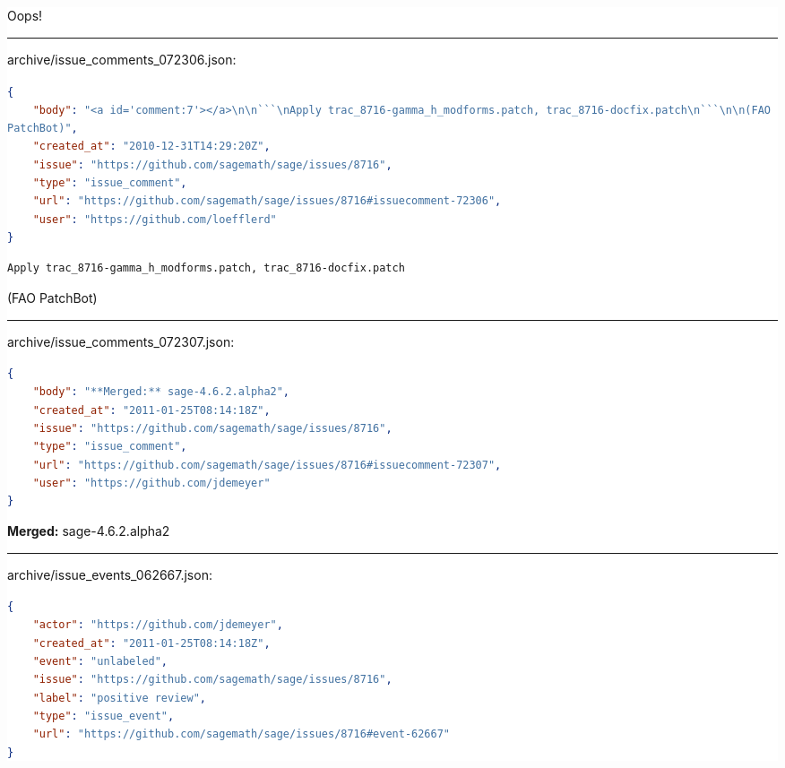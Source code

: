 <a id='comment:6'></a>
Oops!



---

archive/issue_comments_072306.json:
```json
{
    "body": "<a id='comment:7'></a>\n\n```\nApply trac_8716-gamma_h_modforms.patch, trac_8716-docfix.patch\n```\n\n(FAO PatchBot)",
    "created_at": "2010-12-31T14:29:20Z",
    "issue": "https://github.com/sagemath/sage/issues/8716",
    "type": "issue_comment",
    "url": "https://github.com/sagemath/sage/issues/8716#issuecomment-72306",
    "user": "https://github.com/loefflerd"
}
```

<a id='comment:7'></a>

```
Apply trac_8716-gamma_h_modforms.patch, trac_8716-docfix.patch
```

(FAO PatchBot)



---

archive/issue_comments_072307.json:
```json
{
    "body": "**Merged:** sage-4.6.2.alpha2",
    "created_at": "2011-01-25T08:14:18Z",
    "issue": "https://github.com/sagemath/sage/issues/8716",
    "type": "issue_comment",
    "url": "https://github.com/sagemath/sage/issues/8716#issuecomment-72307",
    "user": "https://github.com/jdemeyer"
}
```

**Merged:** sage-4.6.2.alpha2



---

archive/issue_events_062667.json:
```json
{
    "actor": "https://github.com/jdemeyer",
    "created_at": "2011-01-25T08:14:18Z",
    "event": "unlabeled",
    "issue": "https://github.com/sagemath/sage/issues/8716",
    "label": "positive review",
    "type": "issue_event",
    "url": "https://github.com/sagemath/sage/issues/8716#event-62667"
}
```
